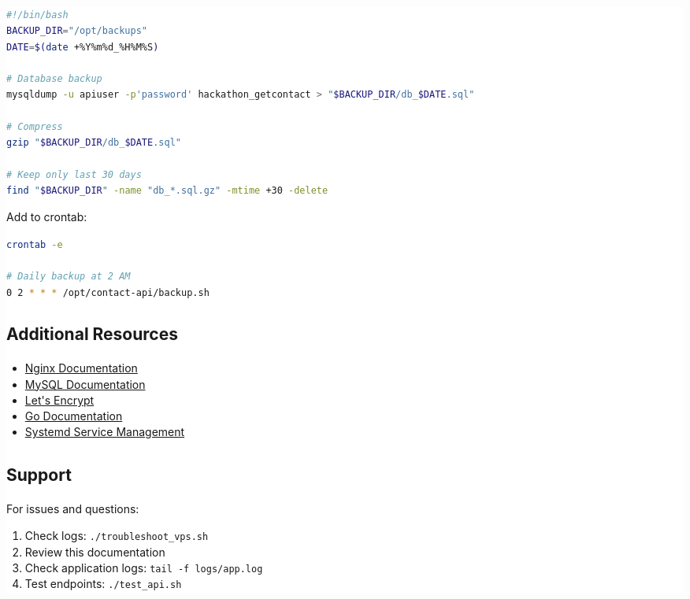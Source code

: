 ```bash
#!/bin/bash
BACKUP_DIR="/opt/backups"
DATE=$(date +%Y%m%d_%H%M%S)

# Database backup
mysqldump -u apiuser -p'password' hackathon_getcontact > "$BACKUP_DIR/db_$DATE.sql"

# Compress
gzip "$BACKUP_DIR/db_$DATE.sql"

# Keep only last 30 days
find "$BACKUP_DIR" -name "db_*.sql.gz" -mtime +30 -delete
```

Add to crontab:

```bash
crontab -e

# Daily backup at 2 AM
0 2 * * * /opt/contact-api/backup.sh
```

## Additional Resources

- [Nginx Documentation](https://nginx.org/en/docs/)
- [MySQL Documentation](https://dev.mysql.com/doc/)
- [Let's Encrypt](https://letsencrypt.org/)
- [Go Documentation](https://go.dev/doc/)
- [Systemd Service Management](https://www.freedesktop.org/software/systemd/man/systemd.service.html)

## Support

For issues and questions:
1. Check logs: `./troubleshoot_vps.sh`
2. Review this documentation
3. Check application logs: `tail -f logs/app.log`
4. Test endpoints: `./test_api.sh`
